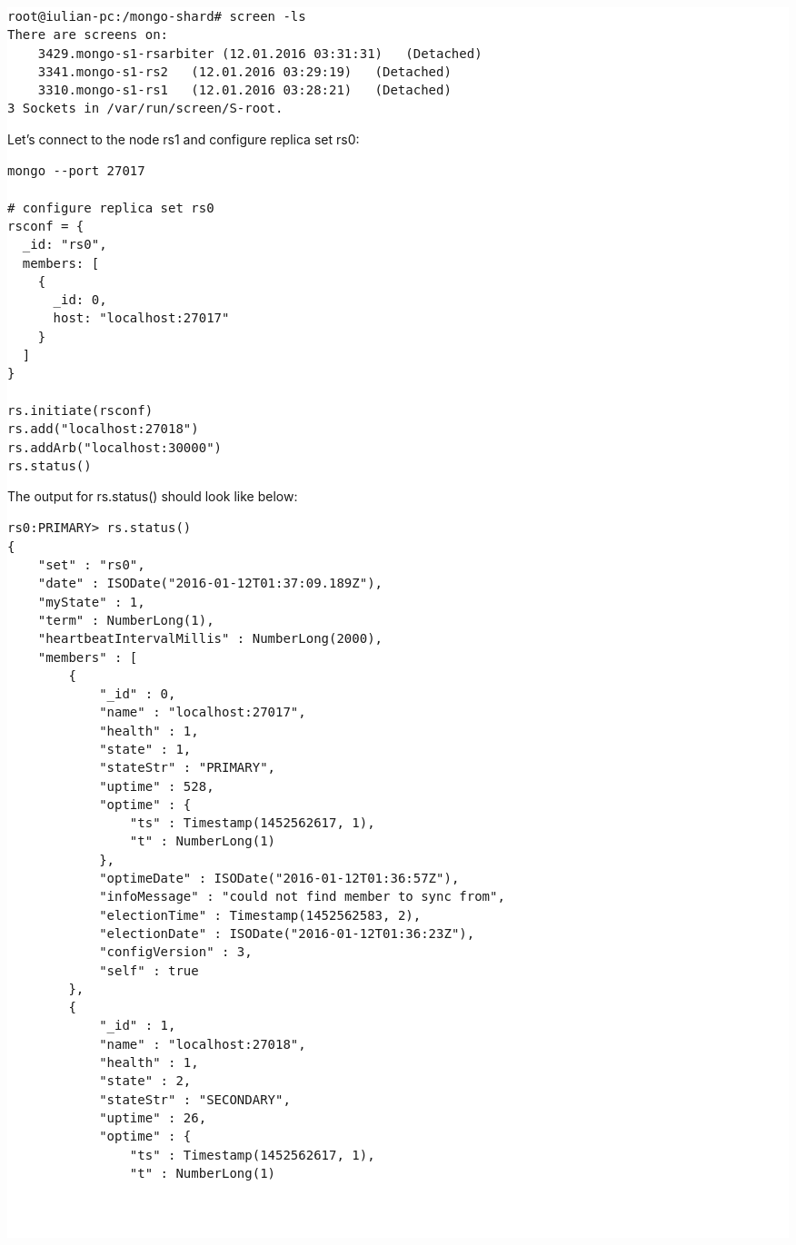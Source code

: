 <pre class="lang:batch decode:true">root@iulian-pc:/mongo-shard# screen -ls
There are screens on:
	3429.mongo-s1-rsarbiter	(12.01.2016 03:31:31)	(Detached)
	3341.mongo-s1-rs2	(12.01.2016 03:29:19)	(Detached)
	3310.mongo-s1-rs1	(12.01.2016 03:28:21)	(Detached)
3 Sockets in /var/run/screen/S-root.</pre>

Let&#8217;s connect to the node rs1 and configure replica set rs0:

<pre class="lang:js decode:true">mongo --port 27017

# configure replica set rs0
rsconf = {
  _id: "rs0",
  members: [
    {
      _id: 0,
      host: "localhost:27017"
    }
  ]
}

rs.initiate(rsconf)
rs.add("localhost:27018")
rs.addArb("localhost:30000")
rs.status()</pre>

The output for rs.status() should look like below:

<pre class="lang:js decode:true">rs0:PRIMARY&gt; rs.status()
{
	"set" : "rs0",
	"date" : ISODate("2016-01-12T01:37:09.189Z"),
	"myState" : 1,
	"term" : NumberLong(1),
	"heartbeatIntervalMillis" : NumberLong(2000),
	"members" : [
		{
			"_id" : 0,
			"name" : "localhost:27017",
			"health" : 1,
			"state" : 1,
			"stateStr" : "PRIMARY",
			"uptime" : 528,
			"optime" : {
				"ts" : Timestamp(1452562617, 1),
				"t" : NumberLong(1)
			},
			"optimeDate" : ISODate("2016-01-12T01:36:57Z"),
			"infoMessage" : "could not find member to sync from",
			"electionTime" : Timestamp(1452562583, 2),
			"electionDate" : ISODate("2016-01-12T01:36:23Z"),
			"configVersion" : 3,
			"self" : true
		},
		{
			"_id" : 1,
			"name" : "localhost:27018",
			"health" : 1,
			"state" : 2,
			"stateStr" : "SECONDARY",
			"uptime" : 26,
			"optime" : {
				"ts" : Timestamp(1452562617, 1),
				"t" : NumberLong(1)